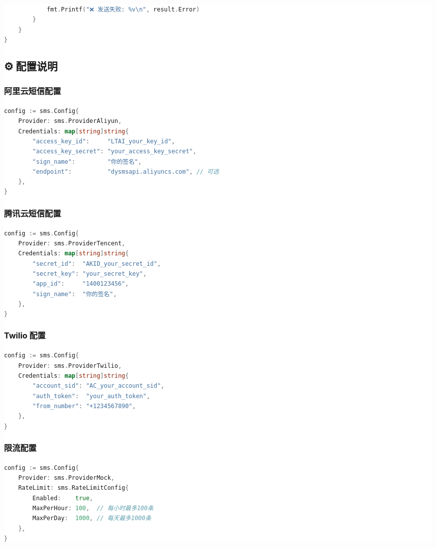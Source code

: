 ```go
            fmt.Printf("❌ 发送失败: %v\n", result.Error)
        }
    }
}
```

## ⚙️ 配置说明

### 阿里云短信配置

```go
config := sms.Config{
    Provider: sms.ProviderAliyun,
    Credentials: map[string]string{
        "access_key_id":     "LTAI_your_key_id",
        "access_key_secret": "your_access_key_secret",
        "sign_name":         "你的签名",
        "endpoint":          "dysmsapi.aliyuncs.com", // 可选
    },
}
```

### 腾讯云短信配置

```go
config := sms.Config{
    Provider: sms.ProviderTencent,
    Credentials: map[string]string{
        "secret_id":  "AKID_your_secret_id",
        "secret_key": "your_secret_key",
        "app_id":     "1400123456",
        "sign_name":  "你的签名",
    },
}
```

### Twilio 配置

```go
config := sms.Config{
    Provider: sms.ProviderTwilio,
    Credentials: map[string]string{
        "account_sid": "AC_your_account_sid",
        "auth_token":  "your_auth_token",
        "from_number": "+1234567890",
    },
}
```

### 限流配置

```go
config := sms.Config{
    Provider: sms.ProviderMock,
    RateLimit: sms.RateLimitConfig{
        Enabled:    true,
        MaxPerHour: 100,  // 每小时最多100条
        MaxPerDay:  1000, // 每天最多1000条
    },
}
```
